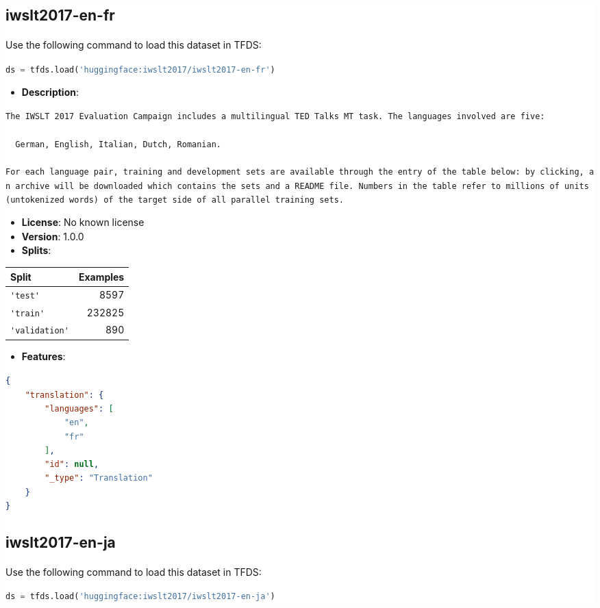 

## iwslt2017-en-fr


Use the following command to load this dataset in TFDS:

```python
ds = tfds.load('huggingface:iwslt2017/iwslt2017-en-fr')
```

*   **Description**:

```
The IWSLT 2017 Evaluation Campaign includes a multilingual TED Talks MT task. The languages involved are five:

  German, English, Italian, Dutch, Romanian.

For each language pair, training and development sets are available through the entry of the table below: by clicking, an archive will be downloaded which contains the sets and a README file. Numbers in the table refer to millions of units (untokenized words) of the target side of all parallel training sets.
```

*   **License**: No known license
*   **Version**: 1.0.0
*   **Splits**:

Split  | Examples
:----- | -------:
`'test'` | 8597
`'train'` | 232825
`'validation'` | 890

*   **Features**:

```json
{
    "translation": {
        "languages": [
            "en",
            "fr"
        ],
        "id": null,
        "_type": "Translation"
    }
}
```



## iwslt2017-en-ja


Use the following command to load this dataset in TFDS:

```python
ds = tfds.load('huggingface:iwslt2017/iwslt2017-en-ja')
```
